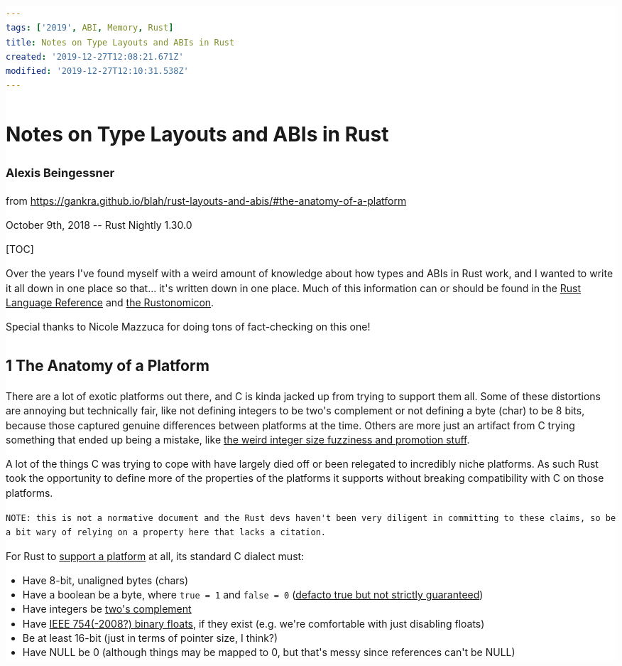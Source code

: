 ```yaml
---
tags: ['2019', ABI, Memory, Rust]
title: Notes on Type Layouts and ABIs in Rust
created: '2019-12-27T12:08:21.671Z'
modified: '2019-12-27T12:10:31.538Z'
---
```


# Notes on Type Layouts and ABIs in Rust

### Alexis Beingessner

from https://gankra.github.io/blah/rust-layouts-and-abis/#the-anatomy-of-a-platform

October 9th, 2018 -- Rust Nightly 1.30.0

[TOC]

Over the years I've found myself with a weird amount of knowledge about how types and ABIs in Rust work, and I wanted to write it all down in one place so that... it's written down in one place. Much of this information can or should be found in the [Rust Language Reference](https://doc.rust-lang.org/reference/) and [the Rustonomicon](https://doc.rust-lang.org/nomicon/).

Special thanks to Nicole Mazzuca for doing tons of fact-checking on this one!

## 1 The Anatomy of a Platform

There are a lot of exotic platforms out there, and C is kinda jacked up from trying to support them all. Some of these distortions are annoying but technically fair, like not defining integers to be two's complement or not defining a byte (char) to be 8 bits, because those captured genuine differences between platforms at the time. Others are more just an artifact from C trying something that ended up being a mistake, like [the weird integer size fuzziness and promotion stuff](https://gankra.github.io/blah/rust-layouts-and-abis/#the-c-integer-hierarchy).

A lot of the things C was trying to cope with have largely died off or been relegated to incredibly niche platforms. As such Rust took the opportunity to define more of the properties of the platforms it supports without breaking compatibility with C on those platforms.

    NOTE: this is not a normative document and the Rust devs haven't been very diligent in committing to these claims, so be a bit wary of relying on a property here that lacks a citation.

For Rust to [support a platform](https://forge.rust-lang.org/platform-support.html) at all, its standard C dialect must:

- Have 8-bit, unaligned bytes (chars)
- Have a boolean be a byte, where `true = 1` and `false = 0` ([defacto true but not strictly guaranteed](https://rust-lang.github.io/unsafe-code-guidelines/layout/scalars.html#bool))
- Have integers be [two's complement](https://en.wikipedia.org/wiki/Two%27s_complement)
- Have [IEEE 754(-2008?) binary floats](https://en.wikipedia.org/wiki/IEEE_754), if they exist (e.g. we're comfortable with just disabling floats)
- Be at least 16-bit (just in terms of pointer size, I think?)
- Have NULL be 0 (although things may be mapped to 0, but that's messy since references can't be NULL)
